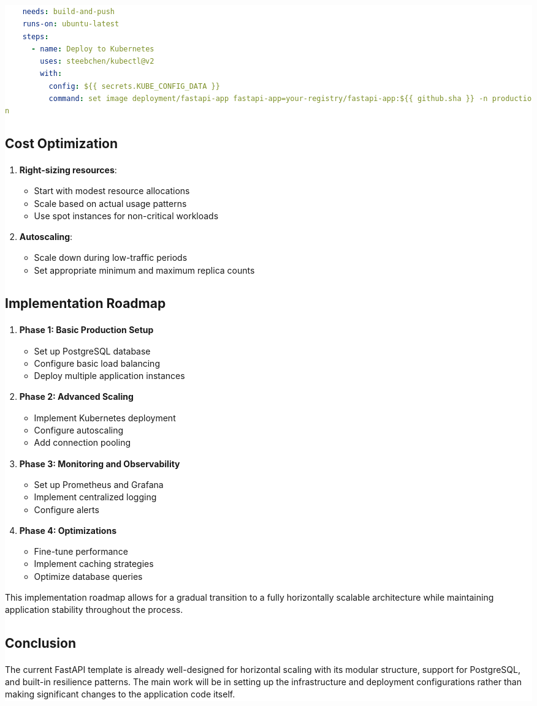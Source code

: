 ```yaml
    needs: build-and-push
    runs-on: ubuntu-latest
    steps:
      - name: Deploy to Kubernetes
        uses: steebchen/kubectl@v2
        with:
          config: ${{ secrets.KUBE_CONFIG_DATA }}
          command: set image deployment/fastapi-app fastapi-app=your-registry/fastapi-app:${{ github.sha }} -n production
```

## Cost Optimization

1. **Right-sizing resources**:
   - Start with modest resource allocations
   - Scale based on actual usage patterns
   - Use spot instances for non-critical workloads

2. **Autoscaling**:
   - Scale down during low-traffic periods
   - Set appropriate minimum and maximum replica counts

## Implementation Roadmap

1. **Phase 1: Basic Production Setup**
   - Set up PostgreSQL database
   - Configure basic load balancing
   - Deploy multiple application instances

2. **Phase 2: Advanced Scaling**
   - Implement Kubernetes deployment
   - Configure autoscaling
   - Add connection pooling

3. **Phase 3: Monitoring and Observability**
   - Set up Prometheus and Grafana
   - Implement centralized logging
   - Configure alerts

4. **Phase 4: Optimizations**
   - Fine-tune performance
   - Implement caching strategies
   - Optimize database queries

This implementation roadmap allows for a gradual transition to a fully horizontally scalable architecture while maintaining application stability throughout the process.

## Conclusion

The current FastAPI template is already well-designed for horizontal scaling with its modular structure, support for PostgreSQL, and built-in resilience patterns. The main work will be in setting up the infrastructure and deployment configurations rather than making significant changes to the application code itself.

